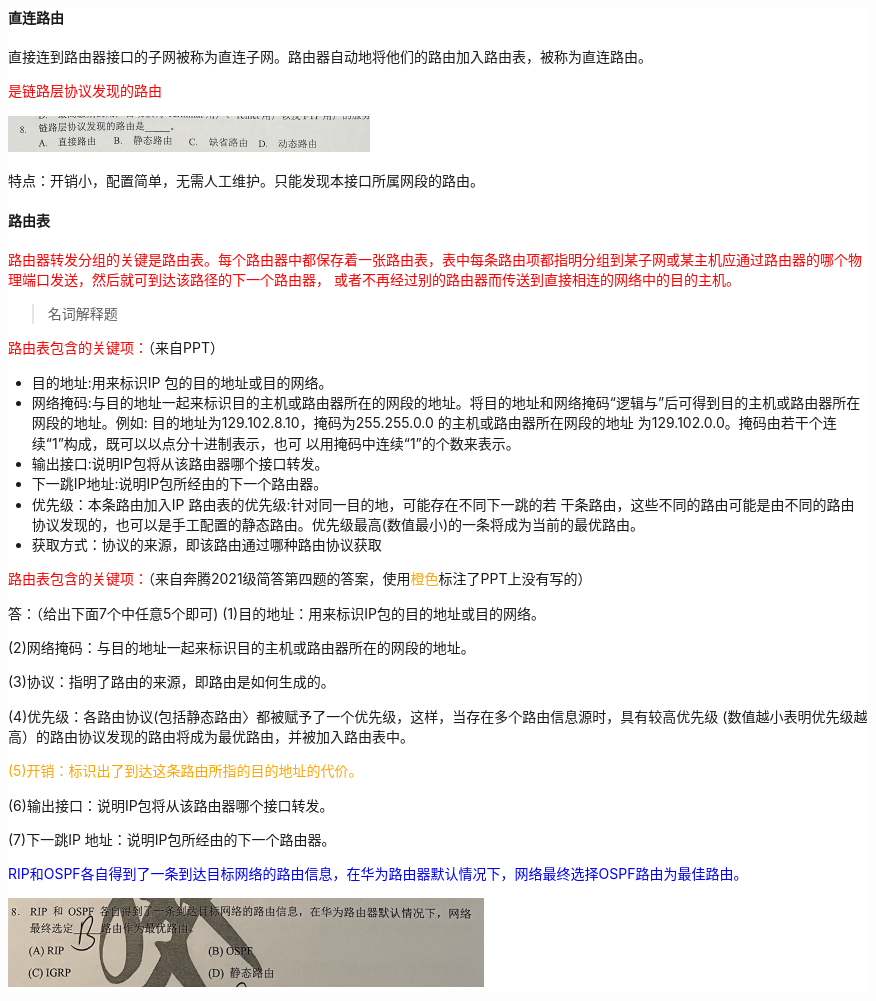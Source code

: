 

#### 直连路由

直接连到路由器接口的子网被称为直连子网。路由器自动地将他们的路由加入路由表，被称为直连路由。

<font color=#FF0000>是链路层协议发现的路由</font>

 <img src="复习笔记.assets/截屏2021-11-20 下午5.17.17.png" alt="截屏2021-11-20 下午5.17.17" style="zoom:50%;" />

特点：开销小，配置简单，无需人工维护。只能发现本接口所属网段的路由。

#### 路由表

<font color=#FF0000>路由器转发分组的关键是路由表。每个路由器中都保存着一张路由表，表中每条路由项都指明分组到某子网或某主机应通过路由器的哪个物理端口发送，然后就可到达该路径的下一个路由器， 或者不再经过别的路由器而传送到直接相连的网络中的目的主机。</font>

> 名词解释题

<font color=#FF0000>路由表包含的关键项：</font>（来自PPT）

- 目的地址:用来标识IP 包的目的地址或目的网络。
- 网络掩码:与目的地址一起来标识目的主机或路由器所在的网段的地址。将目的地址和网络掩码“逻辑与”后可得到目的主机或路由器所在网段的地址。例如: 目的地址为129.102.8.10，掩码为255.255.0.0 的主机或路由器所在网段的地址 为129.102.0.0。掩码由若干个连续“1”构成，既可以以点分十进制表示，也可 以用掩码中连续“1”的个数来表示。
- 输出接口:说明IP包将从该路由器哪个接口转发。
- 下一跳IP地址:说明IP包所经由的下一个路由器。
- 优先级：本条路由加入IP 路由表的优先级:针对同一目的地，可能存在不同下一跳的若
  干条路由，这些不同的路由可能是由不同的路由协议发现的，也可以是手工配置的静态路由。优先级最高(数值最小)的一条将成为当前的最优路由。
- 获取方式：协议的来源，即该路由通过哪种路由协议获取

<font color=#FF0000>路由表包含的关键项：</font>（来自奔腾2021级简答第四题的答案，使用<font color=orange>橙色</font>标注了PPT上没有写的）

答：（给出下面7个中任意5个即可)
(1)目的地址：用来标识IP包的目的地址或目的网络。

(2)网络掩码：与目的地址一起来标识目的主机或路由器所在的网段的地址。

(3)协议：指明了路由的来源，即路由是如何生成的。

(4)优先级：各路由协议(包括静态路由〉都被赋予了一个优先级，这样，当存在多个路由信息源时，具有较高优先级 (数值越小表明优先级越高）的路由协议发现的路由将成为最优路由，并被加入路由表中。

<font color=orange>(5)开销：标识出了到达这条路由所指的目的地址的代价。</font>

(6)输出接口：说明IP包将从该路由器哪个接口转发。

(7)下一跳IP 地址：说明IP包所经由的下一个路由器。

<font color=#0000FF>RIP和OSPF各自得到了一条到达目标网络的路由信息，在华为路由器默认情况下，网络最终选择OSPF路由为最佳路由。</font>

 <img src="复习笔记.assets/截屏2021-11-22 下午12.13.17.png" alt="截屏2021-11-22 下午12.13.17" style="zoom:50%;" />
